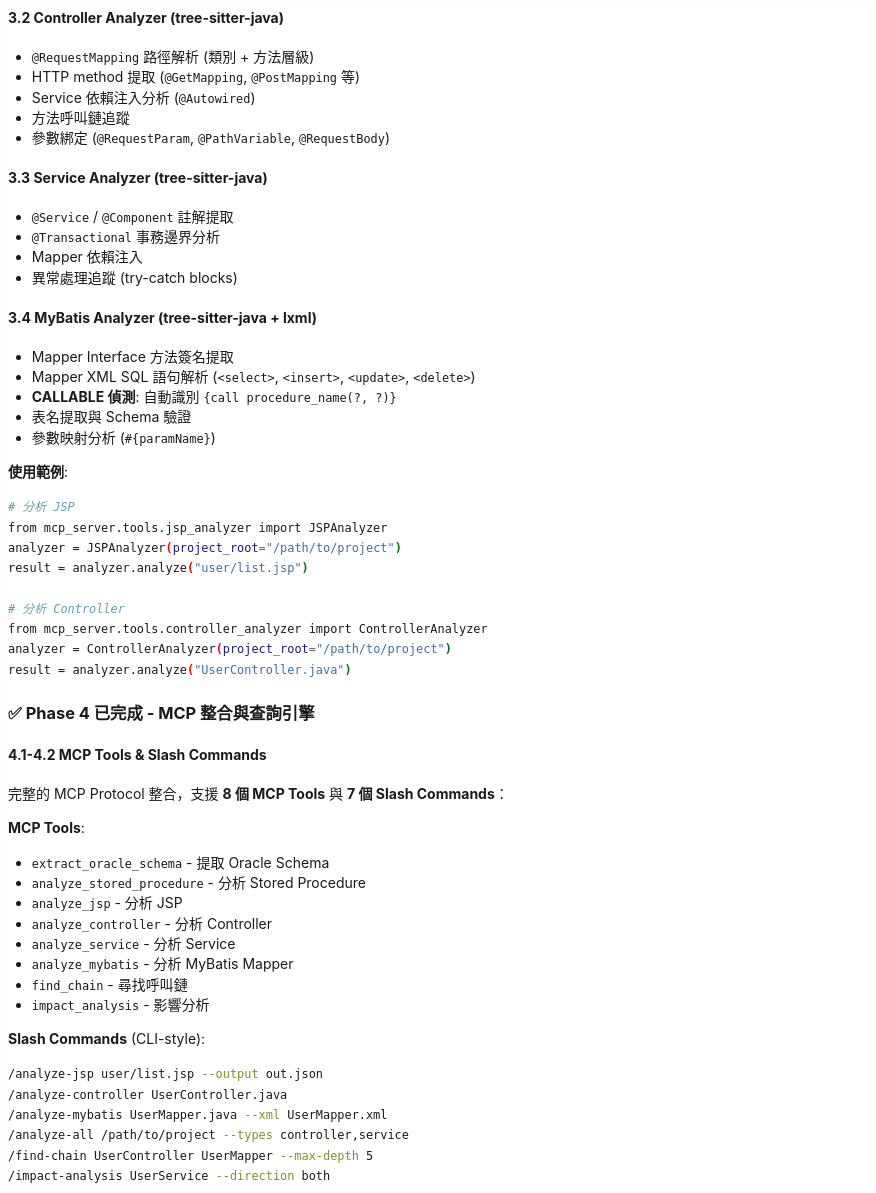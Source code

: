 #### 3.2 Controller Analyzer (tree-sitter-java)
- `@RequestMapping` 路徑解析 (類別 + 方法層級)
- HTTP method 提取 (`@GetMapping`, `@PostMapping` 等)
- Service 依賴注入分析 (`@Autowired`)
- 方法呼叫鏈追蹤
- 參數綁定 (`@RequestParam`, `@PathVariable`, `@RequestBody`)

#### 3.3 Service Analyzer (tree-sitter-java)
- `@Service` / `@Component` 註解提取
- `@Transactional` 事務邊界分析
- Mapper 依賴注入
- 異常處理追蹤 (try-catch blocks)

#### 3.4 MyBatis Analyzer (tree-sitter-java + lxml)
- Mapper Interface 方法簽名提取
- Mapper XML SQL 語句解析 (`<select>`, `<insert>`, `<update>`, `<delete>`)
- **CALLABLE 偵測**: 自動識別 `{call procedure_name(?, ?)}`
- 表名提取與 Schema 驗證
- 參數映射分析 (`#{paramName}`)

**使用範例**:
```bash
# 分析 JSP
from mcp_server.tools.jsp_analyzer import JSPAnalyzer
analyzer = JSPAnalyzer(project_root="/path/to/project")
result = analyzer.analyze("user/list.jsp")

# 分析 Controller
from mcp_server.tools.controller_analyzer import ControllerAnalyzer
analyzer = ControllerAnalyzer(project_root="/path/to/project")
result = analyzer.analyze("UserController.java")
```

### ✅ Phase 4 已完成 - MCP 整合與查詢引擎

#### 4.1-4.2 MCP Tools & Slash Commands
完整的 MCP Protocol 整合，支援 **8 個 MCP Tools** 與 **7 個 Slash Commands**：

**MCP Tools**:
- `extract_oracle_schema` - 提取 Oracle Schema
- `analyze_stored_procedure` - 分析 Stored Procedure
- `analyze_jsp` - 分析 JSP
- `analyze_controller` - 分析 Controller
- `analyze_service` - 分析 Service
- `analyze_mybatis` - 分析 MyBatis Mapper
- `find_chain` - 尋找呼叫鏈
- `impact_analysis` - 影響分析

**Slash Commands** (CLI-style):
```bash
/analyze-jsp user/list.jsp --output out.json
/analyze-controller UserController.java
/analyze-mybatis UserMapper.java --xml UserMapper.xml
/analyze-all /path/to/project --types controller,service
/find-chain UserController UserMapper --max-depth 5
/impact-analysis UserService --direction both
```
